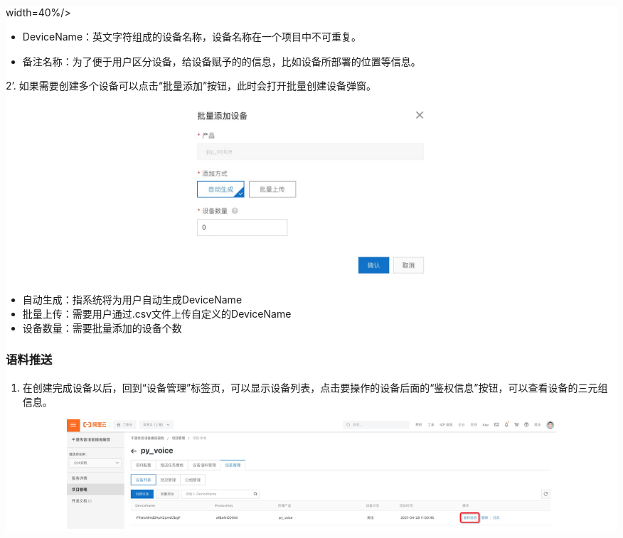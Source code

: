 width=40%/>
</div>

* DeviceName：英文字符组成的设备名称，设备名称在一个项目中不可重复。

* 备注名称：为了便于用户区分设备，给设备赋予的的信息，比如设备所部署的位置等信息。

2’. 如果需要创建多个设备可以点击“批量添加”按钮，此时会打开批量创建设备弹窗。

<div align="center">
<img src=./../../../images/Audio_3_10_批量添加设备.png width=40%/>
</div>

* 自动生成：指系统将为用户自动生成DeviceName
* 批量上传：需要用户通过.csv文件上传自定义的DeviceName
* 设备数量：需要批量添加的设备个数

### **语料推送**

1. 在创建完成设备以后，回到“设备管理”标签页，可以显示设备列表，点击要操作的设备后面的“鉴权信息”按钮，可以查看设备的三元组信息。

<div align="center">
<img src=./../../../images/Audio_3_11_鉴权信息.png
width=80%/>
</div>
